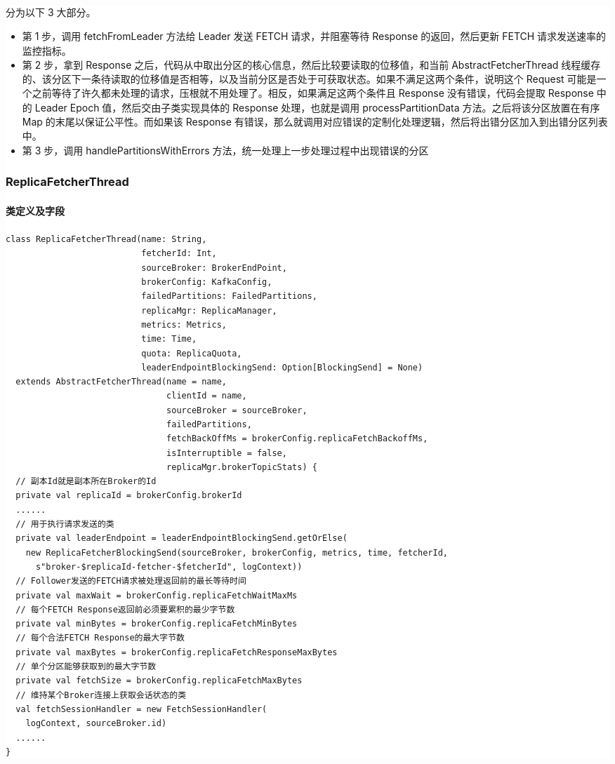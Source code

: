 分为以下 3 大部分。

* 第 1 步，调用 fetchFromLeader 方法给 Leader 发送 FETCH 请求，并阻塞等待 Response 的返回，然后更新 FETCH 请求发送速率的监控指标。
* 第 2 步，拿到 Response 之后，代码从中取出分区的核心信息，然后比较要读取的位移值，和当前 AbstractFetcherThread 线程缓存的、该分区下一条待读取的位移值是否相等，以及当前分区是否处于可获取状态。如果不满足这两个条件，说明这个 Request 可能是一个之前等待了许久都未处理的请求，压根就不用处理了。相反，如果满足这两个条件且 Response 没有错误，代码会提取 Response 中的 Leader Epoch 值，然后交由子类实现具体的 Response 处理，也就是调用 processPartitionData 方法。之后将该分区放置在有序 Map 的末尾以保证公平性。而如果该 Response 有错误，那么就调用对应错误的定制化处理逻辑，然后将出错分区加入到出错分区列表中。
* 第 3 步，调用 handlePartitionsWithErrors 方法，统一处理上一步处理过程中出现错误的分区

### ReplicaFetcherThread

#### 类定义及字段

```
class ReplicaFetcherThread(name: String,
                           fetcherId: Int,
                           sourceBroker: BrokerEndPoint,
                           brokerConfig: KafkaConfig,
                           failedPartitions: FailedPartitions,
                           replicaMgr: ReplicaManager,
                           metrics: Metrics,
                           time: Time,
                           quota: ReplicaQuota,
                           leaderEndpointBlockingSend: Option[BlockingSend] = None)
  extends AbstractFetcherThread(name = name,
                                clientId = name,
                                sourceBroker = sourceBroker,
                                failedPartitions,
                                fetchBackOffMs = brokerConfig.replicaFetchBackoffMs,
                                isInterruptible = false,
                                replicaMgr.brokerTopicStats) {
  // 副本Id就是副本所在Broker的Id
  private val replicaId = brokerConfig.brokerId
  ......
  // 用于执行请求发送的类
  private val leaderEndpoint = leaderEndpointBlockingSend.getOrElse(
    new ReplicaFetcherBlockingSend(sourceBroker, brokerConfig, metrics, time, fetcherId,
      s"broker-$replicaId-fetcher-$fetcherId", logContext))
  // Follower发送的FETCH请求被处理返回前的最长等待时间
  private val maxWait = brokerConfig.replicaFetchWaitMaxMs
  // 每个FETCH Response返回前必须要累积的最少字节数
  private val minBytes = brokerConfig.replicaFetchMinBytes
  // 每个合法FETCH Response的最大字节数
  private val maxBytes = brokerConfig.replicaFetchResponseMaxBytes
  // 单个分区能够获取到的最大字节数
  private val fetchSize = brokerConfig.replicaFetchMaxBytes
  // 维持某个Broker连接上获取会话状态的类
  val fetchSessionHandler = new FetchSessionHandler(
    logContext, sourceBroker.id)
  ......
}
```
